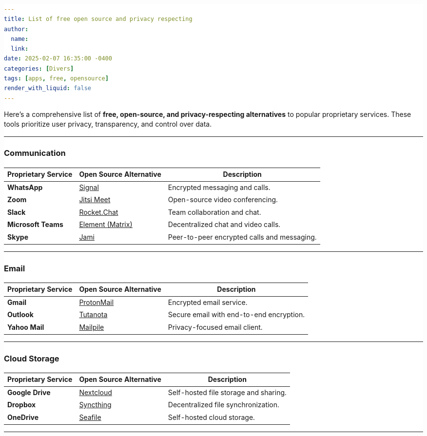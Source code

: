 ```yaml
---
title: List of free open source and privacy respecting 
author:
  name: 
  link: 
date: 2025-02-07 16:35:00 -0400
categories: [Divers]
tags: [apps, free, opensource]
render_with_liquid: false
---
```


Here’s a comprehensive list of **free, open-source, and privacy-respecting alternatives** to popular proprietary services. These tools prioritize user privacy, transparency, and control over data.

---

### **Communication**
| **Proprietary Service** | **Open Source Alternative** | **Description** |
|--------------------------|-----------------------------|-----------------|
| **WhatsApp**             | [Signal](https://signal.org) | Encrypted messaging and calls. |
| **Zoom**                 | [Jitsi Meet](https://jitsi.org/jitsi-meet/) | Open-source video conferencing. |
| **Slack**                | [Rocket.Chat](https://rocket.chat) | Team collaboration and chat. |
| **Microsoft Teams**      | [Element (Matrix)](https://element.io) | Decentralized chat and video calls. |
| **Skype**                | [Jami](https://jami.net) | Peer-to-peer encrypted calls and messaging. |

---

### **Email**
| **Proprietary Service** | **Open Source Alternative** | **Description** |
|--------------------------|-----------------------------|-----------------|
| **Gmail**                | [ProtonMail](https://proton.me/mail) | Encrypted email service. |
| **Outlook**              | [Tutanota](https://tutanota.com) | Secure email with end-to-end encryption. |
| **Yahoo Mail**           | [Mailpile](https://www.mailpile.is) | Privacy-focused email client. |

---

### **Cloud Storage**
| **Proprietary Service** | **Open Source Alternative** | **Description** |
|--------------------------|-----------------------------|-----------------|
| **Google Drive**         | [Nextcloud](https://nextcloud.com) | Self-hosted file storage and sharing. |
| **Dropbox**              | [Syncthing](https://syncthing.net) | Decentralized file synchronization. |
| **OneDrive**             | [Seafile](https://www.seafile.com) | Self-hosted cloud storage. |

---